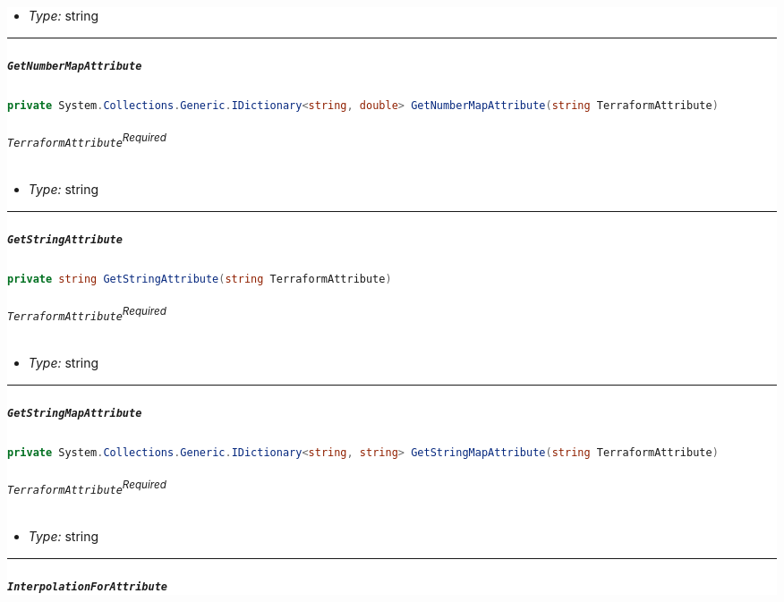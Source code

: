 - *Type:* string

---

##### `GetNumberMapAttribute` <a name="GetNumberMapAttribute" id="@cdktf/provider-datadog.csmThreatsAgentRule.CsmThreatsAgentRuleActionsOutputReference.getNumberMapAttribute"></a>

```csharp
private System.Collections.Generic.IDictionary<string, double> GetNumberMapAttribute(string TerraformAttribute)
```

###### `TerraformAttribute`<sup>Required</sup> <a name="TerraformAttribute" id="@cdktf/provider-datadog.csmThreatsAgentRule.CsmThreatsAgentRuleActionsOutputReference.getNumberMapAttribute.parameter.terraformAttribute"></a>

- *Type:* string

---

##### `GetStringAttribute` <a name="GetStringAttribute" id="@cdktf/provider-datadog.csmThreatsAgentRule.CsmThreatsAgentRuleActionsOutputReference.getStringAttribute"></a>

```csharp
private string GetStringAttribute(string TerraformAttribute)
```

###### `TerraformAttribute`<sup>Required</sup> <a name="TerraformAttribute" id="@cdktf/provider-datadog.csmThreatsAgentRule.CsmThreatsAgentRuleActionsOutputReference.getStringAttribute.parameter.terraformAttribute"></a>

- *Type:* string

---

##### `GetStringMapAttribute` <a name="GetStringMapAttribute" id="@cdktf/provider-datadog.csmThreatsAgentRule.CsmThreatsAgentRuleActionsOutputReference.getStringMapAttribute"></a>

```csharp
private System.Collections.Generic.IDictionary<string, string> GetStringMapAttribute(string TerraformAttribute)
```

###### `TerraformAttribute`<sup>Required</sup> <a name="TerraformAttribute" id="@cdktf/provider-datadog.csmThreatsAgentRule.CsmThreatsAgentRuleActionsOutputReference.getStringMapAttribute.parameter.terraformAttribute"></a>

- *Type:* string

---

##### `InterpolationForAttribute` <a name="InterpolationForAttribute" id="@cdktf/provider-datadog.csmThreatsAgentRule.CsmThreatsAgentRuleActionsOutputReference.interpolationForAttribute"></a>
